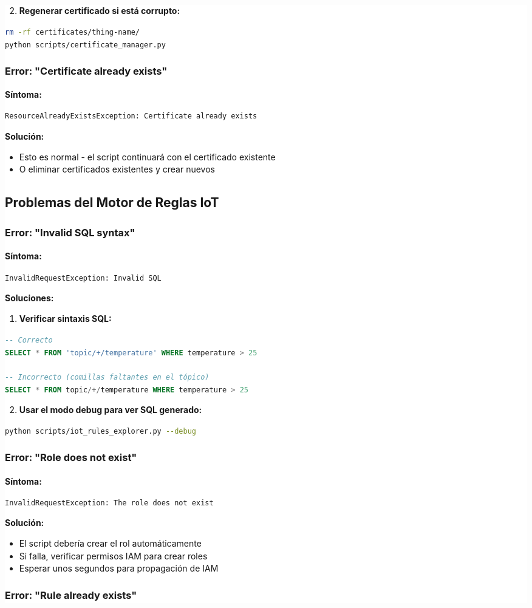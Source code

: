 2. **Regenerar certificado si está corrupto:**
```bash
rm -rf certificates/thing-name/
python scripts/certificate_manager.py
```

### Error: "Certificate already exists"

**Síntoma:**
```
ResourceAlreadyExistsException: Certificate already exists
```

**Solución:**
- Esto es normal - el script continuará con el certificado existente
- O eliminar certificados existentes y crear nuevos

## Problemas del Motor de Reglas IoT

### Error: "Invalid SQL syntax"

**Síntoma:**
```
InvalidRequestException: Invalid SQL
```

**Soluciones:**
1. **Verificar sintaxis SQL:**
```sql
-- Correcto
SELECT * FROM 'topic/+/temperature' WHERE temperature > 25

-- Incorrecto (comillas faltantes en el tópico)
SELECT * FROM topic/+/temperature WHERE temperature > 25
```

2. **Usar el modo debug para ver SQL generado:**
```bash
python scripts/iot_rules_explorer.py --debug
```

### Error: "Role does not exist"

**Síntoma:**
```
InvalidRequestException: The role does not exist
```

**Solución:**
- El script debería crear el rol automáticamente
- Si falla, verificar permisos IAM para crear roles
- Esperar unos segundos para propagación de IAM

### Error: "Rule already exists"
